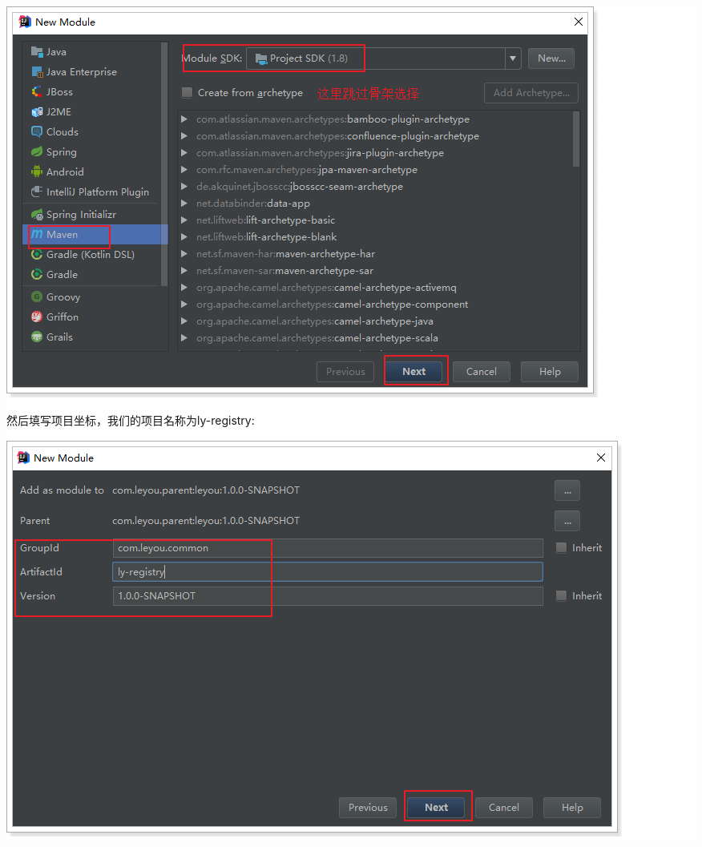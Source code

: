 ![1525707850047](/assets/1525707850047.png)

然后填写项目坐标，我们的项目名称为ly-registry:

![1525707949252](/assets/1525707949252.png)
